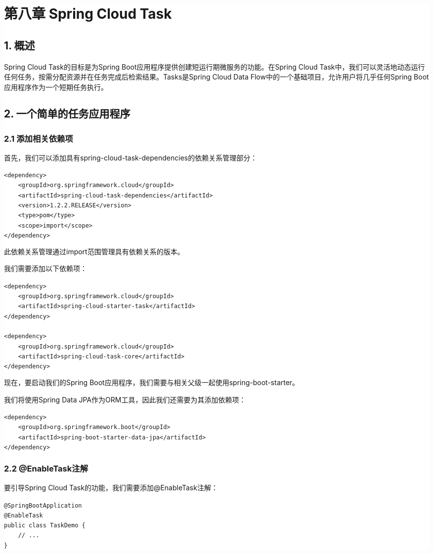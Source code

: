 # 第八章 Spring Cloud Task

## 1. 概述
Spring Cloud Task的目标是为Spring Boot应用程序提供创建短运行期微服务的功能。在Spring Cloud Task中，我们可以灵活地动态运行任何任务，按需分配资源并在任务完成后检索结果。Tasks是Spring Cloud Data Flow中的一个基础项目，允许用户将几乎任何Spring Boot应用程序作为一个短期任务执行。

## 2. 一个简单的任务应用程序

### 2.1 添加相关依赖项
首先，我们可以添加具有spring-cloud-task-dependencies的依赖关系管理部分：
~~~
<dependency>
    <groupId>org.springframework.cloud</groupId>
    <artifactId>spring-cloud-task-dependencies</artifactId>
    <version>1.2.2.RELEASE</version>
    <type>pom</type>
    <scope>import</scope>
</dependency>
~~~
此依赖关系管理通过import范围管理具有依赖关系的版本。

我们需要添加以下依赖项：
```
<dependency>
	<groupId>org.springframework.cloud</groupId>
	<artifactId>spring-cloud-starter-task</artifactId>
</dependency>

<dependency>
	<groupId>org.springframework.cloud</groupId>
	<artifactId>spring-cloud-task-core</artifactId>
</dependency>
```
现在，要启动我们的Spring Boot应用程序，我们需要与相关父级一起使用spring-boot-starter。

我们将使用Spring Data JPA作为ORM工具，因此我们还需要为其添加依赖项：
```
<dependency>
	<groupId>org.springframework.boot</groupId>
	<artifactId>spring-boot-starter-data-jpa</artifactId>
</dependency>
```
### 2.2 @EnableTask注解
要引导Spring Cloud Task的功能，我们需要添加@EnableTask注解：
```
@SpringBootApplication
@EnableTask
public class TaskDemo {
    // ...
}
```
